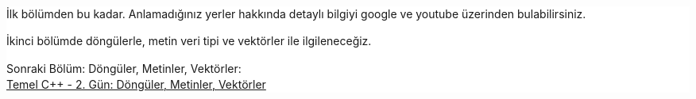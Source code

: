 İlk bölümden bu kadar. Anlamadığınız yerler hakkında detaylı bilgiyi google ve youtube üzerinden bulabilirsiniz.  

İkinci bölümde döngülerle, metin veri tipi ve vektörler ile ilgileneceğiz.

Sonraki Bölüm: Döngüler, Metinler, Vektörler:  
[Temel C++ - 2. Gün: Döngüler, Metinler, Vektörler][2]


[cl]: http://downloads.codelite.org/
[cb]: http://www.codeblocks.org/downloads/26
[2]: /2015/07/02/temel-cpp-ikinci-gun-donguler-metinler-vektorler/
